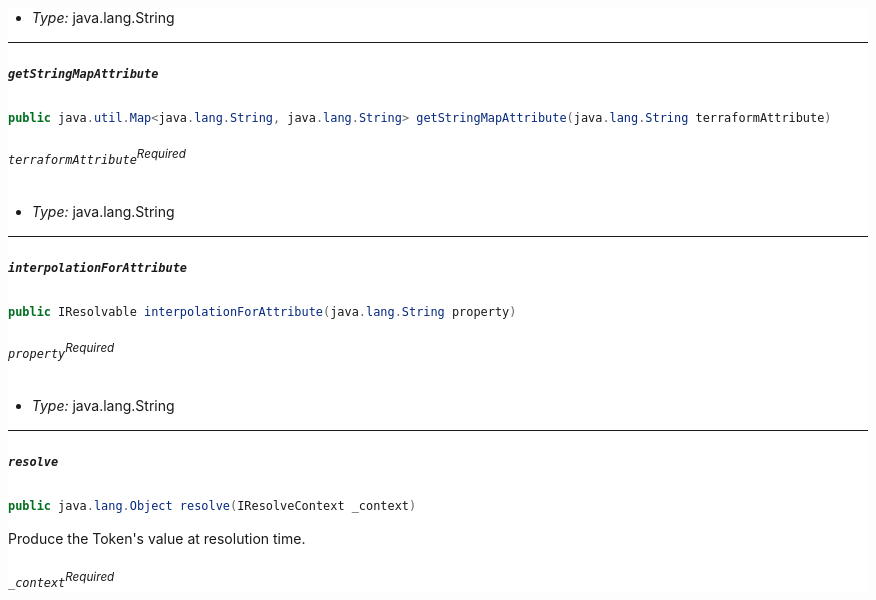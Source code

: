 - *Type:* java.lang.String

---

##### `getStringMapAttribute` <a name="getStringMapAttribute" id="@cdktf/provider-databricks.accountNetworkPolicy.AccountNetworkPolicyEgressNetworkAccessAllowedInternetDestinationsOutputReference.getStringMapAttribute"></a>

```java
public java.util.Map<java.lang.String, java.lang.String> getStringMapAttribute(java.lang.String terraformAttribute)
```

###### `terraformAttribute`<sup>Required</sup> <a name="terraformAttribute" id="@cdktf/provider-databricks.accountNetworkPolicy.AccountNetworkPolicyEgressNetworkAccessAllowedInternetDestinationsOutputReference.getStringMapAttribute.parameter.terraformAttribute"></a>

- *Type:* java.lang.String

---

##### `interpolationForAttribute` <a name="interpolationForAttribute" id="@cdktf/provider-databricks.accountNetworkPolicy.AccountNetworkPolicyEgressNetworkAccessAllowedInternetDestinationsOutputReference.interpolationForAttribute"></a>

```java
public IResolvable interpolationForAttribute(java.lang.String property)
```

###### `property`<sup>Required</sup> <a name="property" id="@cdktf/provider-databricks.accountNetworkPolicy.AccountNetworkPolicyEgressNetworkAccessAllowedInternetDestinationsOutputReference.interpolationForAttribute.parameter.property"></a>

- *Type:* java.lang.String

---

##### `resolve` <a name="resolve" id="@cdktf/provider-databricks.accountNetworkPolicy.AccountNetworkPolicyEgressNetworkAccessAllowedInternetDestinationsOutputReference.resolve"></a>

```java
public java.lang.Object resolve(IResolveContext _context)
```

Produce the Token's value at resolution time.

###### `_context`<sup>Required</sup> <a name="_context" id="@cdktf/provider-databricks.accountNetworkPolicy.AccountNetworkPolicyEgressNetworkAccessAllowedInternetDestinationsOutputReference.resolve.parameter._context"></a>
